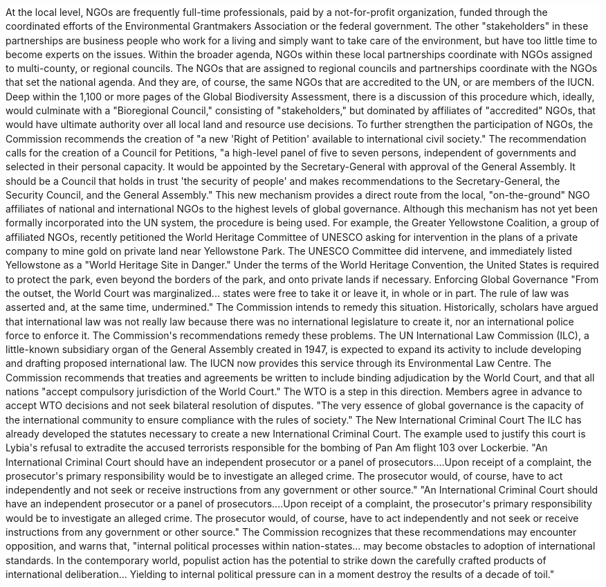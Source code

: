 At the local level, NGOs are frequently full-time professionals, paid by a not-for-profit organization, funded through the coordinated efforts of the Environmental Grantmakers Association or the federal government. The other "stakeholders" in these partnerships are business people who work for a living and simply want to take care of the environment, but have too little time to become experts on the issues. Within the broader agenda, NGOs within these local partnerships coordinate with NGOs assigned to multi-county, or regional councils.
The NGOs that are assigned to regional councils and partnerships coordinate with the NGOs that set the national agenda. And they are, of course, the same NGOs that are accredited to the UN, or are members of the IUCN.
Deep within the 1,100 or more pages of the Global Biodiversity Assessment, there is a discussion of this procedure which, ideally, would culminate with a "Bioregional Council," consisting of "stakeholders," but dominated by affiliates of "accredited" NGOs, that would have ultimate authority over all local land and resource use decisions.
To further strengthen the participation of NGOs, the Commission recommends the creation of "a new 'Right of Petition' available to international civil society."
The recommendation calls for the creation of a Council for Petitions, "a high-level panel of five to seven persons, independent of governments and selected in their personal capacity.
It would be appointed by the Secretary-General with approval of the General Assembly. It should be a Council that holds in trust 'the security of people' and makes recommendations to the Secretary-General, the Security Council, and the General Assembly." This new mechanism provides a direct route from the local, "on-the-ground" NGO affiliates of national and international NGOs to the highest levels of global governance.
Although this mechanism has not yet been formally incorporated into the UN system, the procedure is being used.
For example, the Greater Yellowstone Coalition, a group of affiliated NGOs, recently petitioned the World Heritage Committee of UNESCO asking for intervention in the plans of a private company to mine gold on private land near Yellowstone Park. The UNESCO Committee did intervene, and immediately listed Yellowstone as a "World Heritage Site in Danger."
Under the terms of the World Heritage Convention, the United States is required to protect the park, even beyond the borders of the park, and onto private lands if necessary.
Enforcing Global Governance
"From the outset, the World Court was marginalized... states were free to take it or leave it, in whole or in part. The rule of law was asserted and, at the same time, undermined."
The Commission intends to remedy this situation. Historically, scholars have argued that international law was not really law because there was no international legislature to create it, nor an international police force to enforce it.
The Commission's recommendations remedy these problems.
The UN International Law Commission (ILC), a little-known subsidiary organ of the General Assembly created in 1947, is expected to expand its activity to include developing and drafting proposed international law. The IUCN now provides this service through its Environmental Law Centre. The Commission recommends that treaties and agreements be written to include binding adjudication by the World Court, and that all nations "accept compulsory jurisdiction of the World Court." The WTO is a step in this direction.
Members agree in advance to accept WTO decisions and not seek bilateral resolution of disputes.
"The very essence of global governance is the capacity of the international community to ensure compliance with the rules of society."
The New International Criminal Court The ILC has already developed the statutes necessary to create a new International Criminal Court.
The example used to justify this court is Lybia's refusal to extradite the accused terrorists responsible for the bombing of Pan Am flight 103 over Lockerbie.
"An International Criminal Court should have an independent prosecutor or a panel of prosecutors....Upon receipt of a complaint, the prosecutor's primary responsibility would be to investigate an alleged crime. The prosecutor would, of course, have to act independently and not seek or receive instructions from any government or other source."
"An International Criminal Court should have an independent prosecutor or a panel of prosecutors....Upon receipt of a complaint, the prosecutor's primary responsibility would be to investigate an alleged crime.
The prosecutor would, of course, have to act independently and not seek or receive instructions from any government or other source."
The Commission recognizes that these recommendations may encounter opposition, and warns that,
"internal political processes within nation-states... may become obstacles to adoption of international standards. In the contemporary world, populist action has the potential to strike down the carefully crafted products of international deliberation... Yielding to internal political pressure can in a moment destroy the results of a decade of toil."